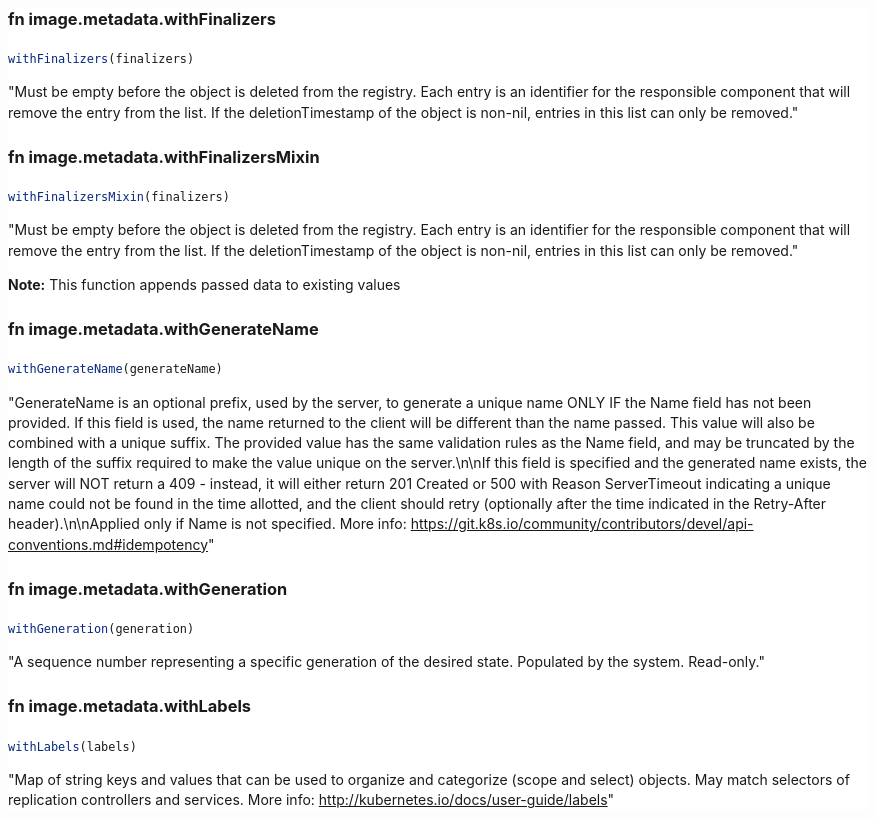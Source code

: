 

### fn image.metadata.withFinalizers

```ts
withFinalizers(finalizers)
```

"Must be empty before the object is deleted from the registry. Each entry is an identifier for the responsible component that will remove the entry from the list. If the deletionTimestamp of the object is non-nil, entries in this list can only be removed."

### fn image.metadata.withFinalizersMixin

```ts
withFinalizersMixin(finalizers)
```

"Must be empty before the object is deleted from the registry. Each entry is an identifier for the responsible component that will remove the entry from the list. If the deletionTimestamp of the object is non-nil, entries in this list can only be removed."

**Note:** This function appends passed data to existing values

### fn image.metadata.withGenerateName

```ts
withGenerateName(generateName)
```

"GenerateName is an optional prefix, used by the server, to generate a unique name ONLY IF the Name field has not been provided. If this field is used, the name returned to the client will be different than the name passed. This value will also be combined with a unique suffix. The provided value has the same validation rules as the Name field, and may be truncated by the length of the suffix required to make the value unique on the server.\n\nIf this field is specified and the generated name exists, the server will NOT return a 409 - instead, it will either return 201 Created or 500 with Reason ServerTimeout indicating a unique name could not be found in the time allotted, and the client should retry (optionally after the time indicated in the Retry-After header).\n\nApplied only if Name is not specified. More info: https://git.k8s.io/community/contributors/devel/api-conventions.md#idempotency"

### fn image.metadata.withGeneration

```ts
withGeneration(generation)
```

"A sequence number representing a specific generation of the desired state. Populated by the system. Read-only."

### fn image.metadata.withLabels

```ts
withLabels(labels)
```

"Map of string keys and values that can be used to organize and categorize (scope and select) objects. May match selectors of replication controllers and services. More info: http://kubernetes.io/docs/user-guide/labels"
